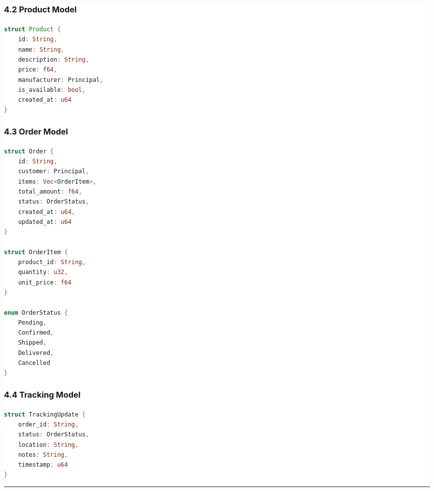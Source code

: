 ### **4.2 Product Model**
```rust
struct Product {
    id: String,
    name: String,
    description: String,
    price: f64,
    manufacturer: Principal,
    is_available: bool,
    created_at: u64
}
```

### **4.3 Order Model**
```rust
struct Order {
    id: String,
    customer: Principal,
    items: Vec<OrderItem>,
    total_amount: f64,
    status: OrderStatus,
    created_at: u64,
    updated_at: u64
}

struct OrderItem {
    product_id: String,
    quantity: u32,
    unit_price: f64
}

enum OrderStatus {
    Pending,
    Confirmed,
    Shipped,
    Delivered,
    Cancelled
}
```

### **4.4 Tracking Model**
```rust
struct TrackingUpdate {
    order_id: String,
    status: OrderStatus,
    location: String,
    notes: String,
    timestamp: u64
}
```

---
